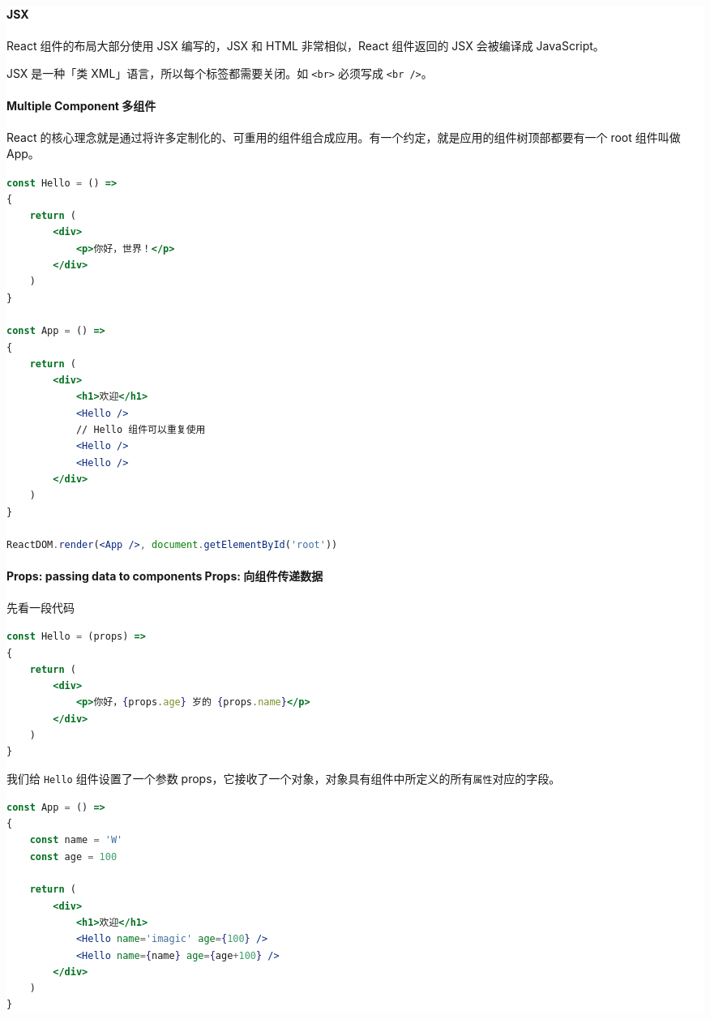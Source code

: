 #### JSX

React 组件的布局大部分使用 JSX 编写的，JSX 和 HTML 非常相似，React 组件返回的 JSX 会被编译成 JavaScript。

JSX 是一种「类 XML」语言，所以每个标签都需要关闭。如 `<br>` 必须写成 `<br />`。


#### Multiple Component 多组件

React 的核心理念就是通过将许多定制化的、可重用的组件组合成应用。有一个约定，就是应用的组件树顶部都要有一个 root 组件叫做 App。

```jsx
const Hello = () =>
{
    return (
        <div>
            <p>你好，世界！</p>
        </div>
    )
}

const App = () =>
{
    return (
        <div>
            <h1>欢迎</h1>
            <Hello />
            // Hello 组件可以重复使用 
            <Hello />
            <Hello />
        </div>
    )
}

ReactDOM.render(<App />, document.getElementById('root'))
```

#### Props: passing data to components Props: 向组件传递数据

先看一段代码

```jsx
const Hello = (props) =>
{
    return (
        <div>
            <p>你好，{props.age} 岁的 {props.name}</p>
        </div>
    )
}
```

我们给 `Hello` 组件设置了一个参数 props，它接收了一个对象，对象具有组件中所定义的所有`属性`对应的字段。

```jsx
const App = () =>
{
    const name = 'W'
    const age = 100

    return (
        <div>
            <h1>欢迎</h1>
            <Hello name='imagic' age={100} />
            <Hello name={name} age={age+100} />
        </div>
    )
}
```